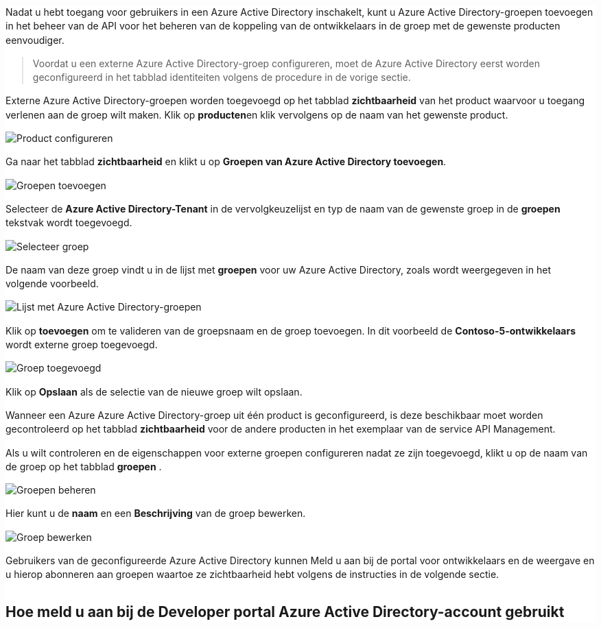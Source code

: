 Nadat u hebt toegang voor gebruikers in een Azure Active Directory inschakelt, kunt u Azure Active Directory-groepen toevoegen in het beheer van de API voor het beheren van de koppeling van de ontwikkelaars in de groep met de gewenste producten eenvoudiger.

> Voordat u een externe Azure Active Directory-groep configureren, moet de Azure Active Directory eerst worden geconfigureerd in het tabblad identiteiten volgens de procedure in de vorige sectie. 

Externe Azure Active Directory-groepen worden toegevoegd op het tabblad **zichtbaarheid** van het product waarvoor u toegang verlenen aan de groep wilt maken. Klik op **producten**en klik vervolgens op de naam van het gewenste product.

![Product configureren][api-management-configure-product]

Ga naar het tabblad **zichtbaarheid** en klikt u op **Groepen van Azure Active Directory toevoegen**.

![Groepen toevoegen][api-management-add-groups]

Selecteer de **Azure Active Directory-Tenant** in de vervolgkeuzelijst en typ de naam van de gewenste groep in de **groepen** tekstvak wordt toegevoegd.

![Selecteer groep][api-management-select-group]

De naam van deze groep vindt u in de lijst met **groepen** voor uw Azure Active Directory, zoals wordt weergegeven in het volgende voorbeeld.

![Lijst met Azure Active Directory-groepen][api-management-aad-groups-list]

Klik op **toevoegen** om te valideren van de groepsnaam en de groep toevoegen. In dit voorbeeld de **Contoso-5-ontwikkelaars** wordt externe groep toegevoegd. 

![Groep toegevoegd][api-management-aad-group-added]

Klik op **Opslaan** als de selectie van de nieuwe groep wilt opslaan.

Wanneer een Azure Azure Active Directory-groep uit één product is geconfigureerd, is deze beschikbaar moet worden gecontroleerd op het tabblad **zichtbaarheid** voor de andere producten in het exemplaar van de service API Management.

Als u wilt controleren en de eigenschappen voor externe groepen configureren nadat ze zijn toegevoegd, klikt u op de naam van de groep op het tabblad **groepen** .

![Groepen beheren][api-management-groups]

Hier kunt u de **naam** en een **Beschrijving** van de groep bewerken.

![Groep bewerken][api-management-edit-group]

Gebruikers van de geconfigureerde Azure Active Directory kunnen Meld u aan bij de portal voor ontwikkelaars en de weergave en u hierop abonneren aan groepen waartoe ze zichtbaarheid hebt volgens de instructies in de volgende sectie.

## <a name="how-to-log-in-to-the-developer-portal-using-an-azure-active-directory-account"></a>Hoe meld u aan bij de Developer portal Azure Active Directory-account gebruikt


[api-management-management-console]: ./media/api-management-howto-aad/api-management-management-console.png
[api-management-security-external-identities]: ./media/api-management-howto-aad/api-management-security-external-identities.png
[api-management-security-aad-new]: ./media/api-management-howto-aad/api-management-security-aad-new.png
[api-management-new-aad-application-menu]: ./media/api-management-howto-aad/api-management-new-aad-application-menu.png
[api-management-new-aad-application-1]: ./media/api-management-howto-aad/api-management-new-aad-application-1.png
[api-management-new-aad-application-2]: ./media/api-management-howto-aad/api-management-new-aad-application-2.png
[api-management-new-aad-app-created]: ./media/api-management-howto-aad/api-management-new-aad-app-created.png
[api-management-aad-app-permissions]: ./media/api-management-howto-aad/api-management-aad-app-permissions.png
[api-management-aad-app-client-id]: ./media/api-management-howto-aad/api-management-aad-app-client-id.png
[api-management-client-id]: ./media/api-management-howto-aad/api-management-client-id.png
[api-management-aad-key-before-save]: ./media/api-management-howto-aad/api-management-aad-key-before-save.png
[api-management-aad-key-after-save]: ./media/api-management-howto-aad/api-management-aad-key-after-save.png
[api-management-client-secret]: ./media/api-management-howto-aad/api-management-client-secret.png
[api-management-client-allowed-tenants]: ./media/api-management-howto-aad/api-management-client-allowed-tenants.png
[api-management-client-allowed-tenants-save]: ./media/api-management-howto-aad/api-management-client-allowed-tenants-save.png
[api-management-aad-delegated-permissions]: ./media/api-management-howto-aad/api-management-aad-delegated-permissions.png
[api-management-dev-portal-signin]: ./media/api-management-howto-aad/api-management-dev-portal-signin.png
[api-management-aad-signin]: ./media/api-management-howto-aad/api-management-aad-signin.png
[api-management-complete-registration]: ./media/api-management-howto-aad/api-management-complete-registration.png
[api-management-registration-complete]: ./media/api-management-howto-aad/api-management-registration-complete.png
[api-management-aad-app-multi-tenant]: ./media/api-management-howto-aad/api-management-aad-app-multi-tenant.png
[api-management-aad-reply-url]: ./media/api-management-howto-aad/api-management-aad-reply-url.png
[api-management-permissions-form]: ./media/api-management-howto-aad/api-management-permissions-form.png
[api-management-configure-product]: ./media/api-management-howto-aad/api-management-configure-product.png
[api-management-add-groups]: ./media/api-management-howto-aad/api-management-add-groups.png
[api-management-select-group]: ./media/api-management-howto-aad/api-management-select-group.png
[api-management-aad-groups-list]: ./media/api-management-howto-aad/api-management-aad-groups-list.png
[api-management-aad-group-added]: ./media/api-management-howto-aad/api-management-aad-group-added.png
[api-management-groups]: ./media/api-management-howto-aad/api-management-groups.png
[api-management-edit-group]: ./media/api-management-howto-aad/api-management-edit-group.png
[How to add operations to an API]: api-management-howto-add-operations.md
[How to add and publish a product]: api-management-howto-add-products.md
[Monitoring and analytics]: api-management-monitoring.md
[Add APIs to a product]: api-management-howto-add-products.md#add-apis
[Publish a product]: api-management-howto-add-products.md#publish-product
[Aan de slag met Azure API Management]: api-management-get-started.md
[API Management policy reference]: api-management-policy-reference.md
[Caching policies]: api-management-policy-reference.md#caching-policies
[Een exemplaar van de service API Management maken]: api-management-get-started.md#create-service-instance
[http://oauth.net/2/]: http://oauth.net/2/
[WebApp-GraphAPI-DotNet]: https://github.com/AzureADSamples/WebApp-GraphAPI-DotNet
[Toegang krijgen tot de API-grafiek]: http://msdn.microsoft.com/library/azure/dn132599.aspx#BKMK_Graph
[Prerequisites]: #prerequisites
[Configure an OAuth 2.0 authorization server in API Management]: #step1
[Configure an API to use OAuth 2.0 user authorization]: #step2
[Test the OAuth 2.0 user authorization in the Developer Portal]: #step3
[Next steps]: #next-steps
[Meld u aan bij de Developer portal Azure Active Directory-account gebruikt]: #Log-in-to-the-Developer-portal-using-an-Azure-Active-Directory-account